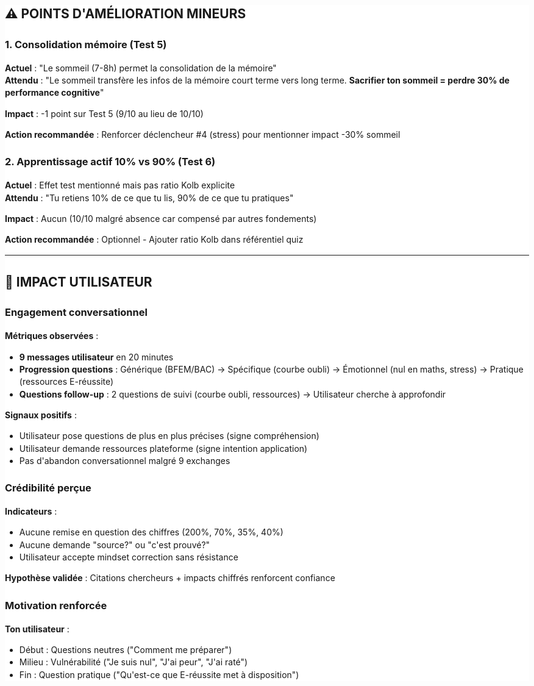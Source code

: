 ## ⚠️ POINTS D'AMÉLIORATION MINEURS

### **1. Consolidation mémoire (Test 5)**
**Actuel** : "Le sommeil (7-8h) permet la consolidation de la mémoire"  
**Attendu** : "Le sommeil transfère les infos de la mémoire court terme vers long terme. **Sacrifier ton sommeil = perdre 30% de performance cognitive**"

**Impact** : -1 point sur Test 5 (9/10 au lieu de 10/10)

**Action recommandée** : Renforcer déclencheur #4 (stress) pour mentionner impact -30% sommeil

### **2. Apprentissage actif 10% vs 90% (Test 6)**
**Actuel** : Effet test mentionné mais pas ratio Kolb explicite  
**Attendu** : "Tu retiens 10% de ce que tu lis, 90% de ce que tu pratiques"

**Impact** : Aucun (10/10 malgré absence car compensé par autres fondements)

**Action recommandée** : Optionnel - Ajouter ratio Kolb dans référentiel quiz

---

## 🚀 IMPACT UTILISATEUR

### **Engagement conversationnel**

**Métriques observées** :
- **9 messages utilisateur** en 20 minutes
- **Progression questions** : Générique (BFEM/BAC) → Spécifique (courbe oubli) → Émotionnel (nul en maths, stress) → Pratique (ressources E-réussite)
- **Questions follow-up** : 2 questions de suivi (courbe oubli, ressources) → Utilisateur cherche à approfondir

**Signaux positifs** :
- Utilisateur pose questions de plus en plus précises (signe compréhension)
- Utilisateur demande ressources plateforme (signe intention application)
- Pas d'abandon conversationnel malgré 9 exchanges

### **Crédibilité perçue**

**Indicateurs** :
- Aucune remise en question des chiffres (200%, 70%, 35%, 40%)
- Aucune demande "source?" ou "c'est prouvé?"
- Utilisateur accepte mindset correction sans résistance

**Hypothèse validée** : Citations chercheurs + impacts chiffrés renforcent confiance

### **Motivation renforcée**

**Ton utilisateur** :
- Début : Questions neutres ("Comment me préparer")
- Milieu : Vulnérabilité ("Je suis nul", "J'ai peur", "J'ai raté")
- Fin : Question pratique ("Qu'est-ce que E-réussite met à disposition")
